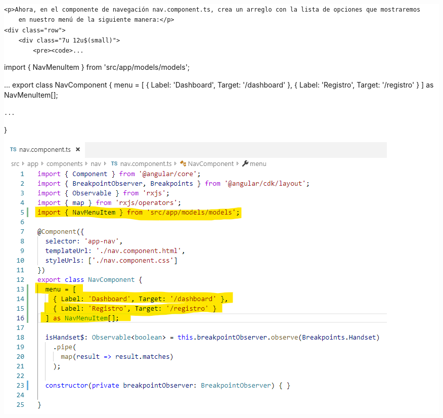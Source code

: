    <p>Ahora, en el componente de navegación nav.component.ts, crea un arreglo con la lista de opciones que mostraremos
        en nuestro menú de la siguiente manera:</p>
    <div class="row">
        <div class="7u 12u$(small)">
            <pre><code>...
        
import { NavMenuItem } from 'src/app/models/models';

...
export class NavComponent {
    menu = [
        { Label: 'Dashboard', Target: '/dashboard' },
        { Label: 'Registro', Target: '/registro' }
    ] as NavMenuItem[];

    ...
}
        </code></pre>
        </div>
        <div class="5u 12u$(small)"><span class="image fit"><a href="/images/blog/GLTrack1/15-MenuOptionsArray.png"
                    target="_blank"><img src="/images/blog/GLTrack1/15-MenuOptionsArray.png" alt="" /></a></span>
        </div>
    </div>

